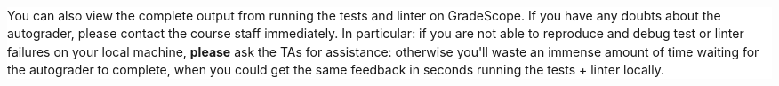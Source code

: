 You can also view the complete output from running the tests and linter on GradeScope. If you have any doubts
about the autograder, please contact the course staff immediately. In particular: if you are not able to reproduce
and debug test or linter failures on your local machine, **please** ask the TAs for assistance: otherwise you'll waste
an immense amount of time waiting for the autograder to complete, when you could get the same feedback in seconds running
the tests + linter locally.
